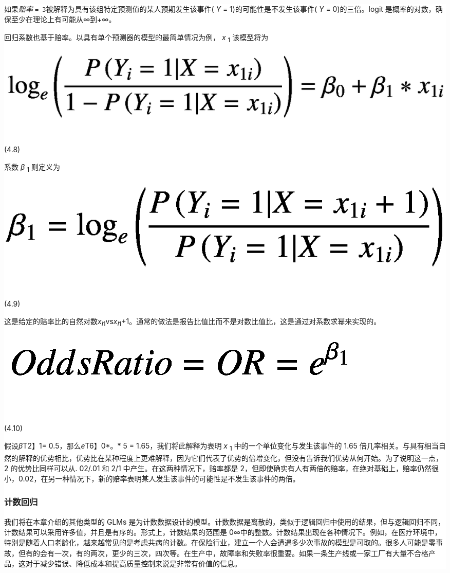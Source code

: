 如果*赔率* `= 3`被解释为具有该组特定预测值的某人预期发生该事件( *Y* = 1)的可能性是不发生该事件( *Y* = 0)的三倍。logit 是概率的对数，确保至少在理论上有可能从∞到+∞。

回归系数也基于赔率。以具有单个预测器的模型的最简单情况为例， *x* <sub>1</sub> 该模型将为

![$$ {\log}_e\left(\frac{P\left({Y}_i=1|X={x}_{1i}\right)}{1-P\left({Y}_i=1|X={x}_{1i}\right)}\right)={\beta}_0+{\beta}_1\ast {x}_{1i} $$](img/439480_1_En_4_Chapter_TeX_Equ8.png)

(4.8)

系数 *β* <sub>1</sub> 则定义为

![$$ {\beta}_1={\log}_e\left(\frac{P\left({Y}_i=1|X={x}_{1i}+1\right)}{P\left({Y}_i=1|X={x}_{1i}\right)}\right) $$](img/439480_1_En_4_Chapter_TeX_Equ9.png)

(4.9)

这是给定的赔率比的自然对数*x*<sub>*I*1</sub>vs*x*<sub>*I*1</sub>+1。通常的做法是报告比值比而不是对数比值比，这是通过对系数求幂来实现的。

![$$ OddsRatio= OR={e}^{\beta_1} $$](img/439480_1_En_4_Chapter_TeX_Equ10.png)

(4.10)

假设*β*T2】1= 0.5，那么*e*T6】0*。* 5 = 1.65，我们将此解释为表明 *x* <sub>1</sub> 中的一个单位变化与发生该事件的 1.65 倍几率相关。与具有相当自然的解释的优势相比，优势比在某种程度上更难解释，因为它们代表了优势的倍增变化，但没有告诉我们优势从何开始。为了说明这一点，2 的优势比同样可以从. 02/.01 和 2/1 中产生。在这两种情况下，赔率都是 2，但即使确实有人有两倍的赔率，在绝对基础上，赔率仍然很小，0.02，在另一种情况下，新的赔率表明某人发生该事件的可能性是不发生该事件的两倍。

### 计数回归

我们将在本章介绍的其他类型的 GLMs 是为计数数据设计的模型。计数数据是离散的，类似于逻辑回归中使用的结果，但与逻辑回归不同，计数结果可以采用许多值，并且是有序的。形式上，计数结果的范围是 0∞中的整数。计数结果出现在各种情况下。例如，在医疗环境中，特别是随着人口老龄化，越来越常见的是考虑共病的计数。在保险行业，建立一个人会遭遇多少次事故的模型是可取的。很多人可能是零事故，但有的会有一次，有的两次，更少的三次，四次等。在生产中，故障率和失败率很重要。如果一条生产线或一家工厂有大量不合格产品，这对于减少错误、降低成本和提高质量控制来说是非常有价值的信息。
